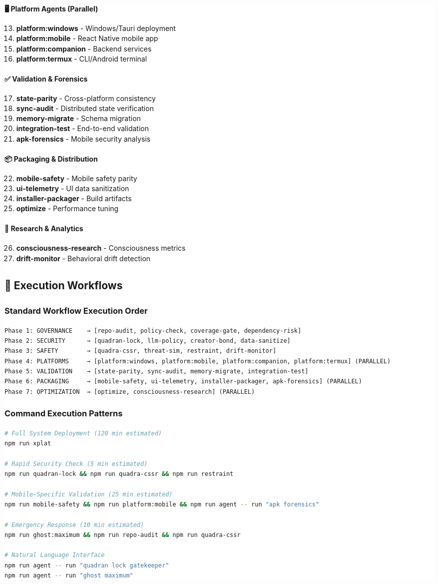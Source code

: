 #### **🖥️ Platform Agents (Parallel)**
13. **platform:windows** - Windows/Tauri deployment
14. **platform:mobile** - React Native mobile app
15. **platform:companion** - Backend services
16. **platform:termux** - CLI/Android terminal

#### **✅ Validation & Forensics**
17. **state-parity** - Cross-platform consistency
18. **sync-audit** - Distributed state verification
19. **memory-migrate** - Schema migration
20. **integration-test** - End-to-end validation
21. **apk-forensics** - Mobile security analysis

#### **📦 Packaging & Distribution**
22. **mobile-safety** - Mobile safety parity
23. **ui-telemetry** - UI data sanitization
24. **installer-packager** - Build artifacts
25. **optimize** - Performance tuning

#### **🔬 Research & Analytics**
26. **consciousness-research** - Consciousness metrics
27. **drift-monitor** - Behavioral drift detection

## 🚀 **Execution Workflows**

### **Standard Workflow Execution Order**
```
Phase 1: GOVERNANCE    → [repo-audit, policy-check, coverage-gate, dependency-risk]
Phase 2: SECURITY      → [quadran-lock, llm-policy, creator-bond, data-sanitize]  
Phase 3: SAFETY        → [quadra-cssr, threat-sim, restraint, drift-monitor]
Phase 4: PLATFORMS     → [platform:windows, platform:mobile, platform:companion, platform:termux] (PARALLEL)
Phase 5: VALIDATION    → [state-parity, sync-audit, memory-migrate, integration-test]
Phase 6: PACKAGING     → [mobile-safety, ui-telemetry, installer-packager, apk-forensics] (PARALLEL)
Phase 7: OPTIMIZATION  → [optimize, consciousness-research] (PARALLEL)
```

### **Command Execution Patterns**
```bash
# Full System Deployment (120 min estimated)
npm run xplat

# Rapid Security Check (5 min estimated)  
npm run quadran-lock && npm run quadra-cssr && npm run restraint

# Mobile-Specific Validation (25 min estimated)
npm run mobile-safety && npm run platform:mobile && npm run agent -- run "apk forensics"

# Emergency Response (10 min estimated)
npm run ghost:maximum && npm run repo-audit && npm run quadra-cssr

# Natural Language Interface
npm run agent -- run "quadran lock gatekeeper"
npm run agent -- run "ghost maximum"
```
